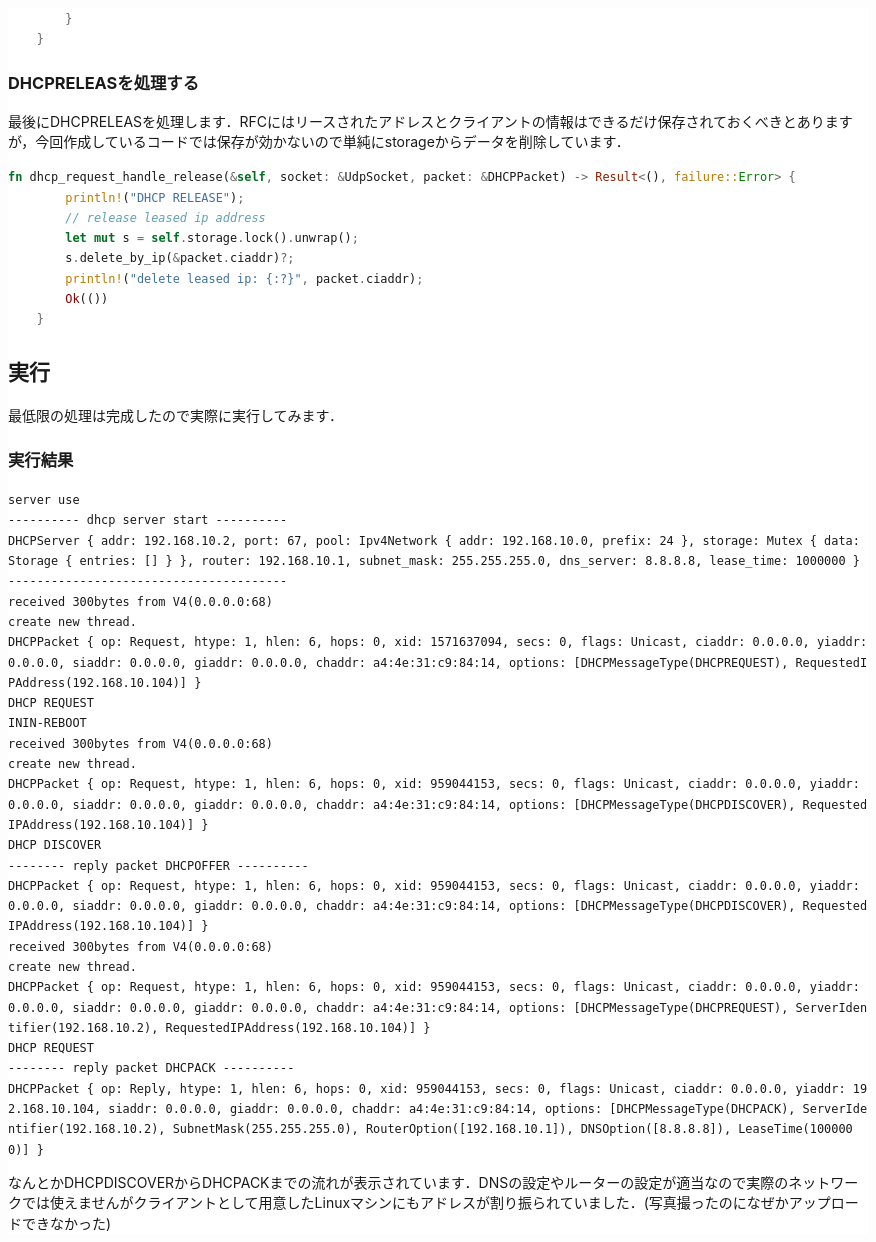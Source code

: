 ```rust
        }
    }
```
### DHCPRELEASを処理する
最後にDHCPRELEASを処理します．RFCにはリースされたアドレスとクライアントの情報はできるだけ保存されておくべきとありますが，今回作成しているコードでは保存が効かないので単純にstorageからデータを削除しています．
```rust
fn dhcp_request_handle_release(&self, socket: &UdpSocket, packet: &DHCPPacket) -> Result<(), failure::Error> {
        println!("DHCP RELEASE");
        // release leased ip address
        let mut s = self.storage.lock().unwrap();
        s.delete_by_ip(&packet.ciaddr)?;
        println!("delete leased ip: {:?}", packet.ciaddr);
        Ok(())
    }
```

## 実行
最低限の処理は完成したので実際に実行してみます．
### 実行結果
```
server use
---------- dhcp server start ----------
DHCPServer { addr: 192.168.10.2, port: 67, pool: Ipv4Network { addr: 192.168.10.0, prefix: 24 }, storage: Mutex { data: Storage { entries: [] } }, router: 192.168.10.1, subnet_mask: 255.255.255.0, dns_server: 8.8.8.8, lease_time: 1000000 }
---------------------------------------
received 300bytes from V4(0.0.0.0:68)
create new thread.
DHCPPacket { op: Request, htype: 1, hlen: 6, hops: 0, xid: 1571637094, secs: 0, flags: Unicast, ciaddr: 0.0.0.0, yiaddr: 0.0.0.0, siaddr: 0.0.0.0, giaddr: 0.0.0.0, chaddr: a4:4e:31:c9:84:14, options: [DHCPMessageType(DHCPREQUEST), RequestedIPAddress(192.168.10.104)] }
DHCP REQUEST
ININ-REBOOT
received 300bytes from V4(0.0.0.0:68)
create new thread.
DHCPPacket { op: Request, htype: 1, hlen: 6, hops: 0, xid: 959044153, secs: 0, flags: Unicast, ciaddr: 0.0.0.0, yiaddr: 0.0.0.0, siaddr: 0.0.0.0, giaddr: 0.0.0.0, chaddr: a4:4e:31:c9:84:14, options: [DHCPMessageType(DHCPDISCOVER), RequestedIPAddress(192.168.10.104)] }
DHCP DISCOVER
-------- reply packet DHCPOFFER ----------
DHCPPacket { op: Request, htype: 1, hlen: 6, hops: 0, xid: 959044153, secs: 0, flags: Unicast, ciaddr: 0.0.0.0, yiaddr: 0.0.0.0, siaddr: 0.0.0.0, giaddr: 0.0.0.0, chaddr: a4:4e:31:c9:84:14, options: [DHCPMessageType(DHCPDISCOVER), RequestedIPAddress(192.168.10.104)] }
received 300bytes from V4(0.0.0.0:68)
create new thread.
DHCPPacket { op: Request, htype: 1, hlen: 6, hops: 0, xid: 959044153, secs: 0, flags: Unicast, ciaddr: 0.0.0.0, yiaddr: 0.0.0.0, siaddr: 0.0.0.0, giaddr: 0.0.0.0, chaddr: a4:4e:31:c9:84:14, options: [DHCPMessageType(DHCPREQUEST), ServerIdentifier(192.168.10.2), RequestedIPAddress(192.168.10.104)] }
DHCP REQUEST
-------- reply packet DHCPACK ----------
DHCPPacket { op: Reply, htype: 1, hlen: 6, hops: 0, xid: 959044153, secs: 0, flags: Unicast, ciaddr: 0.0.0.0, yiaddr: 192.168.10.104, siaddr: 0.0.0.0, giaddr: 0.0.0.0, chaddr: a4:4e:31:c9:84:14, options: [DHCPMessageType(DHCPACK), ServerIdentifier(192.168.10.2), SubnetMask(255.255.255.0), RouterOption([192.168.10.1]), DNSOption([8.8.8.8]), LeaseTime(1000000)] }
```
なんとかDHCPDISCOVERからDHCPACKまでの流れが表示されています．DNSの設定やルーターの設定が適当なので実際のネットワークでは使えませんがクライアントとして用意したLinuxマシンにもアドレスが割り振られていました．(写真撮ったのになぜかアップロードできなかった)
